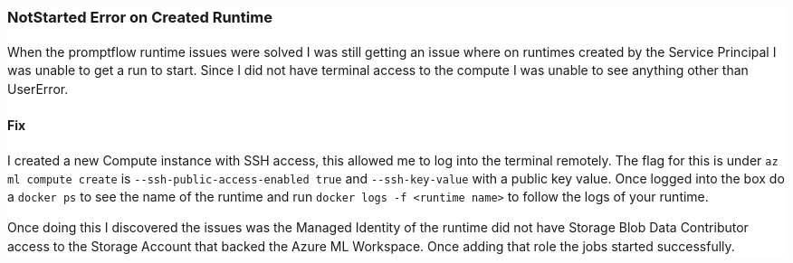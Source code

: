### NotStarted Error on Created Runtime
When the promptflow runtime issues were solved I was still getting an issue where on runtimes created by the Service Principal I was unable to get a run to start. Since I did not have terminal access to the compute I was unable to see anything other than UserError.

#### Fix
I created a new Compute instance with SSH access, this allowed me to log into the terminal remotely. The flag for this is under `az ml compute create` is `--ssh-public-access-enabled true` and `--ssh-key-value` with a public key value. Once logged into the box do a `docker ps` to see the name of the runtime and run `docker logs -f <runtime name>` to follow the logs of your runtime.

Once doing this I discovered the issues was the Managed Identity of the runtime did not have Storage Blob Data Contributor access to the Storage Account that backed the Azure ML Workspace. Once adding that role the jobs started successfully.